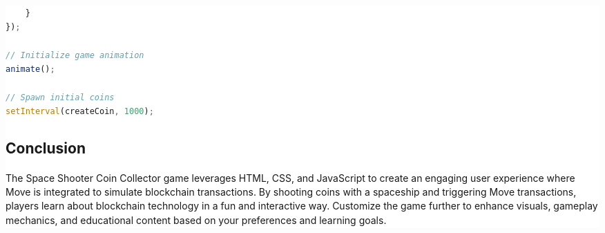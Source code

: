 ```javascript
    }
});

// Initialize game animation
animate();

// Spawn initial coins
setInterval(createCoin, 1000);
```

## Conclusion

The Space Shooter Coin Collector game leverages HTML, CSS, and JavaScript to create an engaging user experience where Move is integrated to simulate blockchain transactions. By shooting coins with a spaceship and triggering Move transactions, players learn about blockchain technology in a fun and interactive way. Customize the game further to enhance visuals, gameplay mechanics, and educational content based on your preferences and learning goals.

